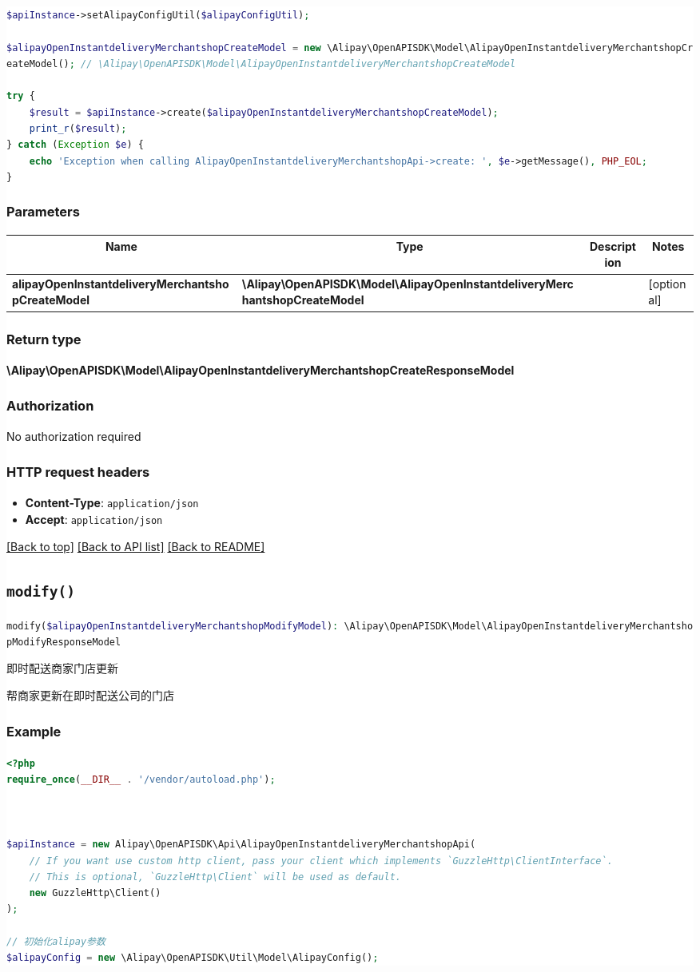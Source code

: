 ```php
$apiInstance->setAlipayConfigUtil($alipayConfigUtil);

$alipayOpenInstantdeliveryMerchantshopCreateModel = new \Alipay\OpenAPISDK\Model\AlipayOpenInstantdeliveryMerchantshopCreateModel(); // \Alipay\OpenAPISDK\Model\AlipayOpenInstantdeliveryMerchantshopCreateModel

try {
    $result = $apiInstance->create($alipayOpenInstantdeliveryMerchantshopCreateModel);
    print_r($result);
} catch (Exception $e) {
    echo 'Exception when calling AlipayOpenInstantdeliveryMerchantshopApi->create: ', $e->getMessage(), PHP_EOL;
}
```

### Parameters

Name | Type | Description  | Notes
------------- | ------------- | ------------- | -------------
 **alipayOpenInstantdeliveryMerchantshopCreateModel** | **\Alipay\OpenAPISDK\Model\AlipayOpenInstantdeliveryMerchantshopCreateModel**|  | [optional]

### Return type

**\Alipay\OpenAPISDK\Model\AlipayOpenInstantdeliveryMerchantshopCreateResponseModel**

### Authorization

No authorization required

### HTTP request headers

- **Content-Type**: `application/json`
- **Accept**: `application/json`

[[Back to top]](#) [[Back to API list]](../../README.md#api-endpoints)
[[Back to README]](../../README.md)

## `modify()`

```php
modify($alipayOpenInstantdeliveryMerchantshopModifyModel): \Alipay\OpenAPISDK\Model\AlipayOpenInstantdeliveryMerchantshopModifyResponseModel
```

即时配送商家门店更新

帮商家更新在即时配送公司的门店

### Example

```php
<?php
require_once(__DIR__ . '/vendor/autoload.php');



$apiInstance = new Alipay\OpenAPISDK\Api\AlipayOpenInstantdeliveryMerchantshopApi(
    // If you want use custom http client, pass your client which implements `GuzzleHttp\ClientInterface`.
    // This is optional, `GuzzleHttp\Client` will be used as default.
    new GuzzleHttp\Client()
);

// 初始化alipay参数
$alipayConfig = new \Alipay\OpenAPISDK\Util\Model\AlipayConfig();
```